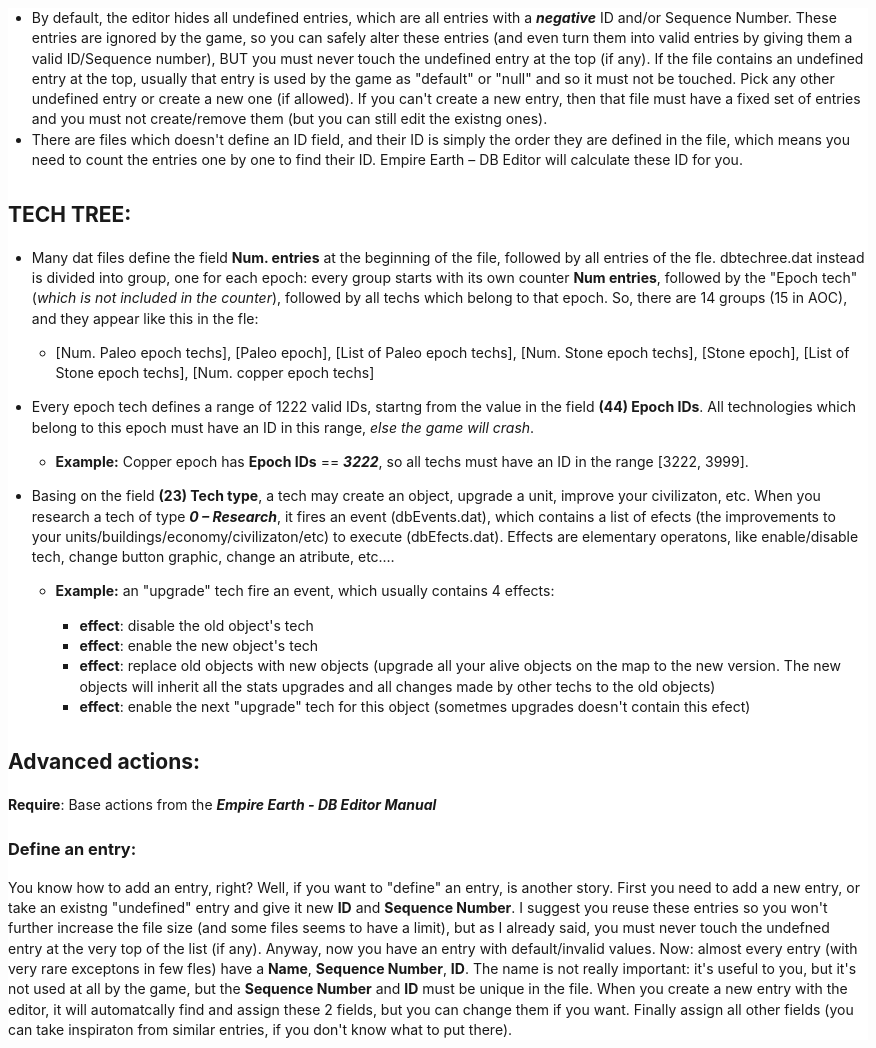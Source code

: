 - By default, the editor hides all undefined entries, which are all entries with a ***negative*** ID and/or Sequence Number. These entries are ignored by the game, so you can safely alter these entries (and even turn them into valid entries by giving them a valid ID/Sequence number), BUT you must never touch the undefined entry at the top (if any). If the file contains an undefined entry at the top, usually that entry is used by the game as "default" or "null" and so it must not be touched. Pick any other undefined entry or create a new one (if allowed). If you can't create a new entry, then that file must have a fixed set of entries and you must not create/remove them (but you can still edit the existng ones).
- There are files which doesn't define an ID field, and their ID is simply the order they are defined in the file, which means you need to count the entries one by one to find their ID. Empire Earth – DB Editor will calculate these ID for you.

## TECH TREE:

- Many dat files define the field **Num. entries** at the beginning of the file, followed by all entries of the fle. dbtechree.dat instead is divided into group, one for each epoch: every group starts with its own counter **Num entries**, followed by the "Epoch tech" (*which is not included in the counter*), followed by all techs which belong to that epoch.
So, there are 14 groups (15 in AOC), and they appear like this in the fle:

    - [Num. Paleo epoch techs], [Paleo epoch], [List of Paleo epoch techs], [Num. Stone epoch techs], [Stone epoch], [List of Stone epoch techs], [Num. copper epoch techs]

- Every epoch tech defines a range of 1222 valid IDs, startng from the value in the field **(44) Epoch IDs**. All technologies which belong to this epoch must have an ID in this range, *else the game will crash*.

    - **Example:** Copper epoch has **Epoch IDs** == ***3222***, so all techs must have an ID in the range [3222, 3999].

- Basing on the field **(23) Tech type**, a tech may create an object, upgrade a unit, improve your civilizaton, etc. When you research a tech of type ***0 – Research***, it fires an event (dbEvents.dat), which contains a list of efects (the improvements to your units/buildings/economy/civilizaton/etc) to execute (dbEfects.dat). Effects are elementary operatons, like enable/disable tech, change button graphic, change an atribute, etc.…

    - **Example:** an "upgrade" tech fire an event, which usually contains 4 effects:

        - **effect**: disable the old object's tech
        - **effect**: enable the new object's tech
        - **effect**: replace old objects with new objects (upgrade all your alive objects on the map to the new version. The new objects will inherit all the stats upgrades and all changes made by other techs to the old objects)
        - **effect**: enable the next "upgrade" tech for this object (sometmes upgrades doesn't contain this efect)

## Advanced actions:
**Require**: Base actions from the ***Empire Earth - DB Editor Manual***

### Define an entry:

You know how to add an entry, right? Well, if you want to "define" an entry, is another story. First you need to add a new entry, or take an existng "undefined" entry and give it new **ID** and **Sequence Number**. I suggest you reuse these entries so you won't further increase the file size (and some files seems to have a limit), but as I already said, you must never touch the undefned entry at the very top of the list (if any). Anyway, now you have an entry with default/invalid values. Now: almost every entry (with very rare exceptons in few fles) have a **Name**, **Sequence Number**, **ID**. The name is not really important: it's useful to you, but it's not used at all by the game, but the **Sequence Number** and **ID** must be unique in the file. When you create a new entry with the editor, it will automatcally find and assign these 2 fields, but you can change them if you want. Finally assign all other fields (you can take inspiraton from similar entries, if you don't know what to put there).
